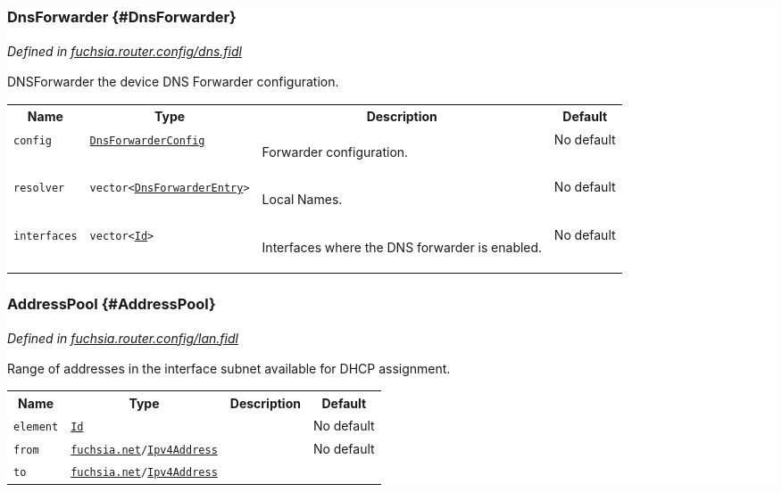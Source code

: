 ### DnsForwarder {#DnsForwarder}
*Defined in [fuchsia.router.config/dns.fidl](https://fuchsia.googlesource.com/fuchsia/+/master/sdk/fidl/fuchsia.router.config/dns.fidl#51)*



<p>DNSForwarder the device DNS Forwarder configuration.</p>


<table>
    <tr><th>Name</th><th>Type</th><th>Description</th><th>Default</th></tr><tr>
            <td><code>config</code></td>
            <td>
                <code><a class='link' href='#DnsForwarderConfig'>DnsForwarderConfig</a></code>
            </td>
            <td><p>Forwarder configuration.</p>
</td>
            <td>No default</td>
        </tr><tr>
            <td><code>resolver</code></td>
            <td>
                <code>vector&lt;<a class='link' href='#DnsForwarderEntry'>DnsForwarderEntry</a>&gt;</code>
            </td>
            <td><p>Local Names.</p>
</td>
            <td>No default</td>
        </tr><tr>
            <td><code>interfaces</code></td>
            <td>
                <code>vector&lt;<a class='link' href='#Id'>Id</a>&gt;</code>
            </td>
            <td><p>Interfaces where the DNS forwarder is enabled.</p>
</td>
            <td>No default</td>
        </tr>
</table>

### AddressPool {#AddressPool}
*Defined in [fuchsia.router.config/lan.fidl](https://fuchsia.googlesource.com/fuchsia/+/master/sdk/fidl/fuchsia.router.config/lan.fidl#20)*



<p>Range of addresses in the interface subnet available for DHCP assignment.</p>


<table>
    <tr><th>Name</th><th>Type</th><th>Description</th><th>Default</th></tr><tr>
            <td><code>element</code></td>
            <td>
                <code><a class='link' href='#Id'>Id</a></code>
            </td>
            <td></td>
            <td>No default</td>
        </tr><tr>
            <td><code>from</code></td>
            <td>
                <code><a class='link' href='../fuchsia.net/'>fuchsia.net</a>/<a class='link' href='../fuchsia.net/#Ipv4Address'>Ipv4Address</a></code>
            </td>
            <td></td>
            <td>No default</td>
        </tr><tr>
            <td><code>to</code></td>
            <td>
                <code><a class='link' href='../fuchsia.net/'>fuchsia.net</a>/<a class='link' href='../fuchsia.net/#Ipv4Address'>Ipv4Address</a></code>